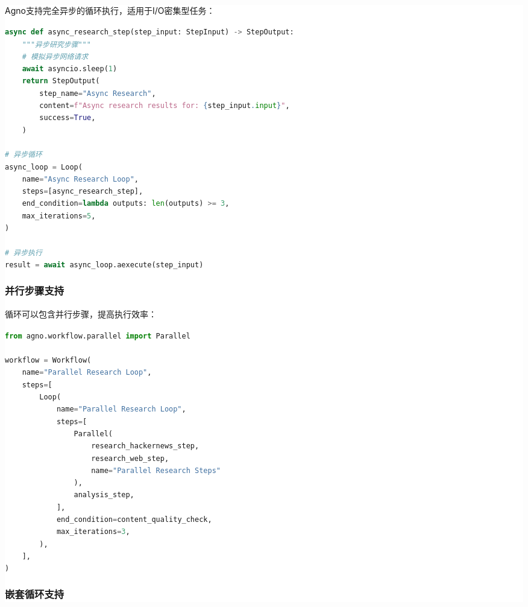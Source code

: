 Agno支持完全异步的循环执行，适用于I/O密集型任务：

```python
async def async_research_step(step_input: StepInput) -> StepOutput:
    """异步研究步骤"""
    # 模拟异步网络请求
    await asyncio.sleep(1)
    return StepOutput(
        step_name="Async Research",
        content=f"Async research results for: {step_input.input}",
        success=True,
    )

# 异步循环
async_loop = Loop(
    name="Async Research Loop",
    steps=[async_research_step],
    end_condition=lambda outputs: len(outputs) >= 3,
    max_iterations=5,
)

# 异步执行
result = await async_loop.aexecute(step_input)
```

### 并行步骤支持

循环可以包含并行步骤，提高执行效率：

```python
from agno.workflow.parallel import Parallel

workflow = Workflow(
    name="Parallel Research Loop",
    steps=[
        Loop(
            name="Parallel Research Loop",
            steps=[
                Parallel(
                    research_hackernews_step,
                    research_web_step,
                    name="Parallel Research Steps"
                ),
                analysis_step,
            ],
            end_condition=content_quality_check,
            max_iterations=3,
        ),
    ],
)
```

### 嵌套循环支持
